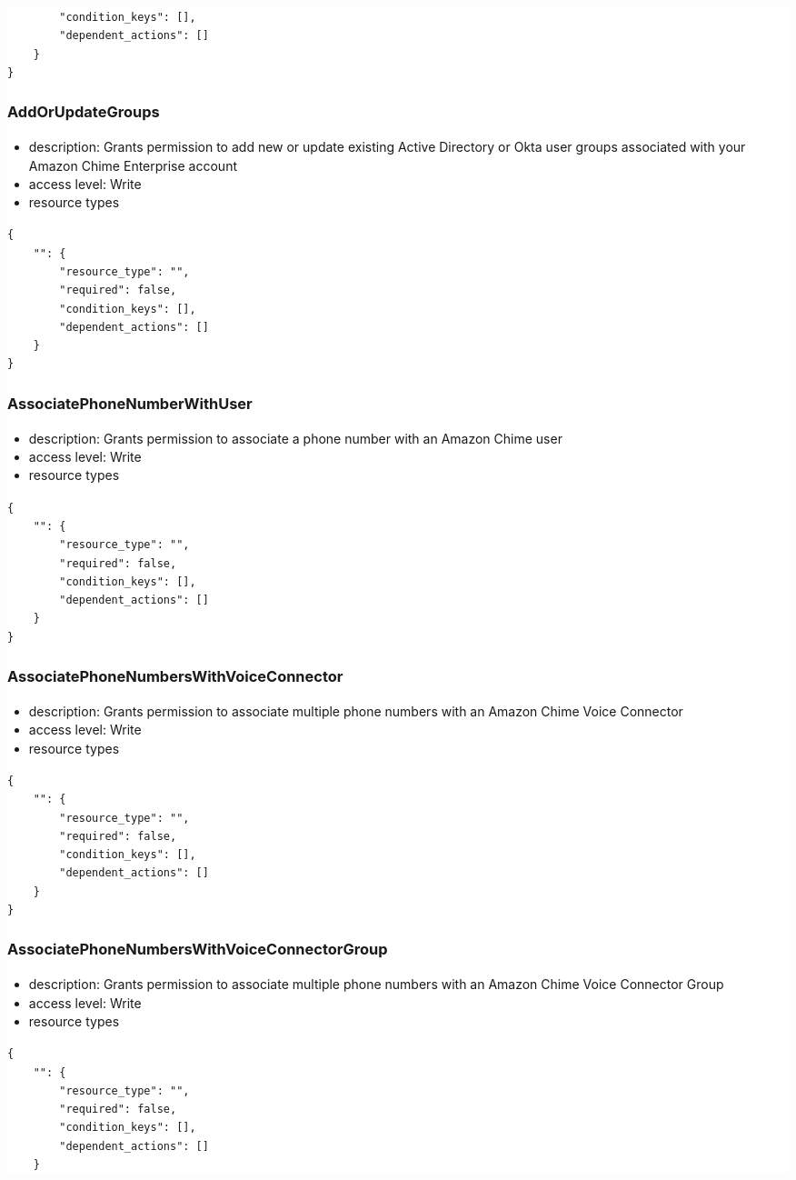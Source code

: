 ```
        "condition_keys": [],
        "dependent_actions": []
    }
}
```
### AddOrUpdateGroups
- description: Grants permission to add new or update existing Active Directory or Okta user groups associated with your Amazon Chime Enterprise account
- access level: Write
- resource types
```
{
    "": {
        "resource_type": "",
        "required": false,
        "condition_keys": [],
        "dependent_actions": []
    }
}
```
### AssociatePhoneNumberWithUser
- description: Grants permission to associate a phone number with an Amazon Chime user
- access level: Write
- resource types
```
{
    "": {
        "resource_type": "",
        "required": false,
        "condition_keys": [],
        "dependent_actions": []
    }
}
```
### AssociatePhoneNumbersWithVoiceConnector
- description: Grants permission to associate multiple phone numbers with an Amazon Chime Voice Connector
- access level: Write
- resource types
```
{
    "": {
        "resource_type": "",
        "required": false,
        "condition_keys": [],
        "dependent_actions": []
    }
}
```
### AssociatePhoneNumbersWithVoiceConnectorGroup
- description: Grants permission to associate multiple phone numbers with an Amazon Chime Voice Connector Group
- access level: Write
- resource types
```
{
    "": {
        "resource_type": "",
        "required": false,
        "condition_keys": [],
        "dependent_actions": []
    }
```